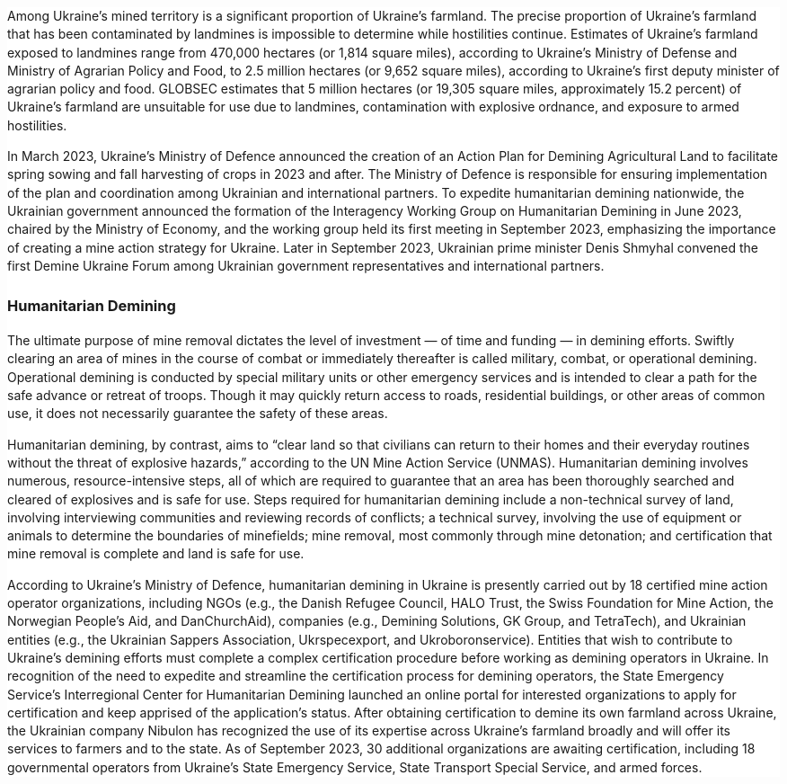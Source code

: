 Among Ukraine’s mined territory is a significant proportion of Ukraine’s farmland. The precise proportion of Ukraine’s farmland that has been contaminated by landmines is impossible to determine while hostilities continue. Estimates of Ukraine’s farmland exposed to landmines range from 470,000 hectares (or 1,814 square miles), according to Ukraine’s Ministry of Defense and Ministry of Agrarian Policy and Food, to 2.5 million hectares (or 9,652 square miles), according to Ukraine’s first deputy minister of agrarian policy and food. GLOBSEC estimates that 5 million hectares (or 19,305 square miles, approximately 15.2 percent) of Ukraine’s farmland are unsuitable for use due to landmines, contamination with explosive ordnance, and exposure to armed hostilities.

In March 2023, Ukraine’s Ministry of Defence announced the creation of an Action Plan for Demining Agricultural Land to facilitate spring sowing and fall harvesting of crops in 2023 and after. The Ministry of Defence is responsible for ensuring implementation of the plan and coordination among Ukrainian and international partners. To expedite humanitarian demining nationwide, the Ukrainian government announced the formation of the Interagency Working Group on Humanitarian Demining in June 2023, chaired by the Ministry of Economy, and the working group held its first meeting in September 2023, emphasizing the importance of creating a mine action strategy for Ukraine. Later in September 2023, Ukrainian prime minister Denis Shmyhal convened the first Demine Ukraine Forum among Ukrainian government representatives and international partners.


### Humanitarian Demining

The ultimate purpose of mine removal dictates the level of investment — of time and funding — in demining efforts. Swiftly clearing an area of mines in the course of combat or immediately thereafter is called military, combat, or operational demining. Operational demining is conducted by special military units or other emergency services and is intended to clear a path for the safe advance or retreat of troops. Though it may quickly return access to roads, residential buildings, or other areas of common use, it does not necessarily guarantee the safety of these areas.

Humanitarian demining, by contrast, aims to “clear land so that civilians can return to their homes and their everyday routines without the threat of explosive hazards,” according to the UN Mine Action Service (UNMAS). Humanitarian demining involves numerous, resource-intensive steps, all of which are required to guarantee that an area has been thoroughly searched and cleared of explosives and is safe for use. Steps required for humanitarian demining include a non-technical survey of land, involving interviewing communities and reviewing records of conflicts; a technical survey, involving the use of equipment or animals to determine the boundaries of minefields; mine removal, most commonly through mine detonation; and certification that mine removal is complete and land is safe for use.

According to Ukraine’s Ministry of Defence, humanitarian demining in Ukraine is presently carried out by 18 certified mine action operator organizations, including NGOs (e.g., the Danish Refugee Council, HALO Trust, the Swiss Foundation for Mine Action, the Norwegian People’s Aid, and DanChurchAid), companies (e.g., Demining Solutions, GK Group, and TetraTech), and Ukrainian entities (e.g., the Ukrainian Sappers Association, Ukrspecexport, and Ukroboronservice). Entities that wish to contribute to Ukraine’s demining efforts must complete a complex certification procedure before working as demining operators in Ukraine. In recognition of the need to expedite and streamline the certification process for demining operators, the State Emergency Service’s Interregional Center for Humanitarian Demining launched an online portal for interested organizations to apply for certification and keep apprised of the application’s status. After obtaining certification to demine its own farmland across Ukraine, the Ukrainian company Nibulon has recognized the use of its expertise across Ukraine’s farmland broadly and will offer its services to farmers and to the state. As of September 2023, 30 additional organizations are awaiting certification, including 18 governmental operators from Ukraine’s State Emergency Service, State Transport Special Service, and armed forces.
